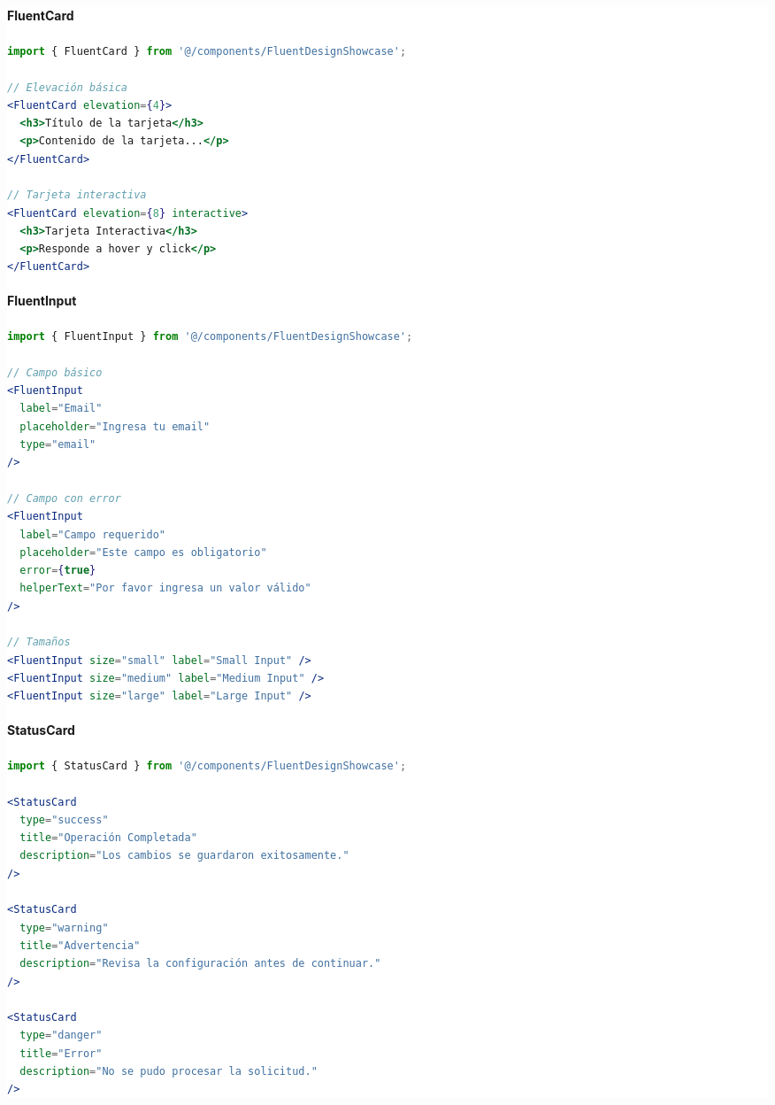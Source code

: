 #### FluentCard
```jsx
import { FluentCard } from '@/components/FluentDesignShowcase';

// Elevación básica
<FluentCard elevation={4}>
  <h3>Título de la tarjeta</h3>
  <p>Contenido de la tarjeta...</p>
</FluentCard>

// Tarjeta interactiva
<FluentCard elevation={8} interactive>
  <h3>Tarjeta Interactiva</h3>
  <p>Responde a hover y click</p>
</FluentCard>
```

#### FluentInput
```jsx
import { FluentInput } from '@/components/FluentDesignShowcase';

// Campo básico
<FluentInput 
  label="Email"
  placeholder="Ingresa tu email"
  type="email"
/>

// Campo con error
<FluentInput 
  label="Campo requerido"
  placeholder="Este campo es obligatorio"
  error={true}
  helperText="Por favor ingresa un valor válido"
/>

// Tamaños
<FluentInput size="small" label="Small Input" />
<FluentInput size="medium" label="Medium Input" />
<FluentInput size="large" label="Large Input" />
```

#### StatusCard
```jsx
import { StatusCard } from '@/components/FluentDesignShowcase';

<StatusCard 
  type="success" 
  title="Operación Completada" 
  description="Los cambios se guardaron exitosamente."
/>

<StatusCard 
  type="warning" 
  title="Advertencia" 
  description="Revisa la configuración antes de continuar."
/>

<StatusCard 
  type="danger" 
  title="Error" 
  description="No se pudo procesar la solicitud."
/>

```